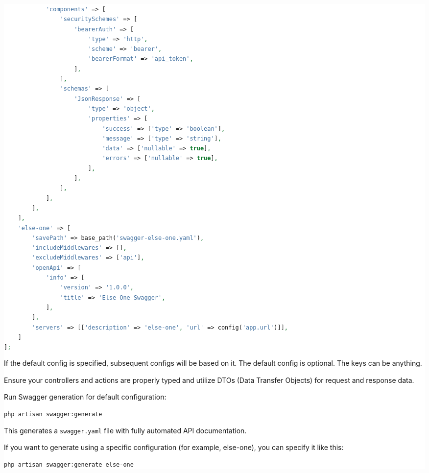 ```php
            'components' => [
                'securitySchemes' => [
                    'bearerAuth' => [
                        'type' => 'http',
                        'scheme' => 'bearer',
                        'bearerFormat' => 'api_token',
                    ],
                ],
                'schemas' => [
                    'JsonResponse' => [
                        'type' => 'object',
                        'properties' => [
                            'success' => ['type' => 'boolean'],
                            'message' => ['type' => 'string'],
                            'data' => ['nullable' => true],
                            'errors' => ['nullable' => true],
                        ],
                    ],
                ],
            ],
        ],
    ],
    'else-one' => [
        'savePath' => base_path('swagger-else-one.yaml'),
        'includeMiddlewares' => [],
        'excludeMiddlewares' => ['api'],
        'openApi' => [
            'info' => [
                'version' => '1.0.0',
                'title' => 'Else One Swagger',
            ],
        ],
        'servers' => [['description' => 'else-one', 'url' => config('app.url')]],
    ]
];
```

If the default config is specified, subsequent configs will be based on it. The default config is optional. The keys can be anything.

Ensure your controllers and actions are properly typed and utilize DTOs (Data Transfer Objects) for request and response data.

Run Swagger generation for default configuration:

```bash
php artisan swagger:generate
```
This generates a `swagger.yaml` file with fully automated API documentation.

If you want to generate using a specific configuration (for example, else-one), you can specify it like this:

```bash
php artisan swagger:generate else-one
```
